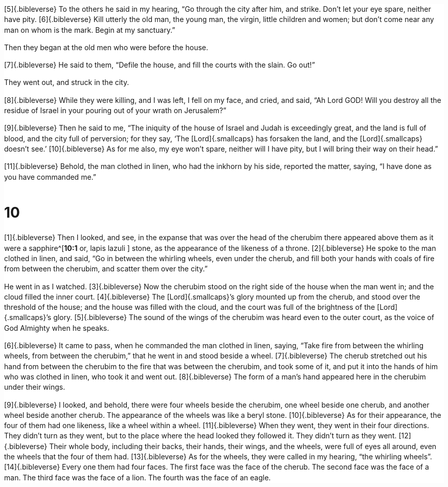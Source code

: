 [5]{.bibleverse} To the others he said in my hearing, “Go through the city after him, and strike. Don’t let your eye spare, neither have pity. [6]{.bibleverse} Kill utterly the old man, the young man, the virgin, little children and women; but don’t come near any man on whom is the mark. Begin at my sanctuary.” 

Then they began at the old men who were before the house. 

[7]{.bibleverse} He said to them, “Defile the house, and fill the courts with the slain. Go out!” 

They went out, and struck in the city. 

[8]{.bibleverse} While they were killing, and I was left, I fell on my face, and cried, and said, “Ah Lord GOD! Will you destroy all the residue of Israel in your pouring out of your wrath on Jerusalem?” 

[9]{.bibleverse} Then he said to me, “The iniquity of the house of Israel and Judah is exceedingly great, and the land is full of blood, and the city full of perversion; for they say, ‘The [Lord]{.smallcaps} has forsaken the land, and the [Lord]{.smallcaps} doesn’t see.’ [10]{.bibleverse} As for me also, my eye won’t spare, neither will I have pity, but I will bring their way on their head.” 

[11]{.bibleverse} Behold, the man clothed in linen, who had the inkhorn by his side, reported the matter, saying, “I have done as you have commanded me.” 

# 10 
[1]{.bibleverse} Then I looked, and see, in the expanse that was over the head of the cherubim there appeared above them as it were a sapphire^[**10:1** or, lapis lazuli ] stone, as the appearance of the likeness of a throne. [2]{.bibleverse} He spoke to the man clothed in linen, and said, “Go in between the whirling wheels, even under the cherub, and fill both your hands with coals of fire from between the cherubim, and scatter them over the city.” 

He went in as I watched. [3]{.bibleverse} Now the cherubim stood on the right side of the house when the man went in; and the cloud filled the inner court. [4]{.bibleverse} The [Lord]{.smallcaps}’s glory mounted up from the cherub, and stood over the threshold of the house; and the house was filled with the cloud, and the court was full of the brightness of the [Lord]{.smallcaps}’s glory. [5]{.bibleverse} The sound of the wings of the cherubim was heard even to the outer court, as the voice of God Almighty when he speaks. 

[6]{.bibleverse} It came to pass, when he commanded the man clothed in linen, saying, “Take fire from between the whirling wheels, from between the cherubim,” that he went in and stood beside a wheel. [7]{.bibleverse} The cherub stretched out his hand from between the cherubim to the fire that was between the cherubim, and took some of it, and put it into the hands of him who was clothed in linen, who took it and went out. [8]{.bibleverse} The form of a man’s hand appeared here in the cherubim under their wings. 

[9]{.bibleverse} I looked, and behold, there were four wheels beside the cherubim, one wheel beside one cherub, and another wheel beside another cherub. The appearance of the wheels was like a beryl stone. [10]{.bibleverse} As for their appearance, the four of them had one likeness, like a wheel within a wheel. [11]{.bibleverse} When they went, they went in their four directions. They didn’t turn as they went, but to the place where the head looked they followed it. They didn’t turn as they went. [12]{.bibleverse} Their whole body, including their backs, their hands, their wings, and the wheels, were full of eyes all around, even the wheels that the four of them had. [13]{.bibleverse} As for the wheels, they were called in my hearing, “the whirling wheels”. [14]{.bibleverse} Every one them had four faces. The first face was the face of the cherub. The second face was the face of a man. The third face was the face of a lion. The fourth was the face of an eagle. 
